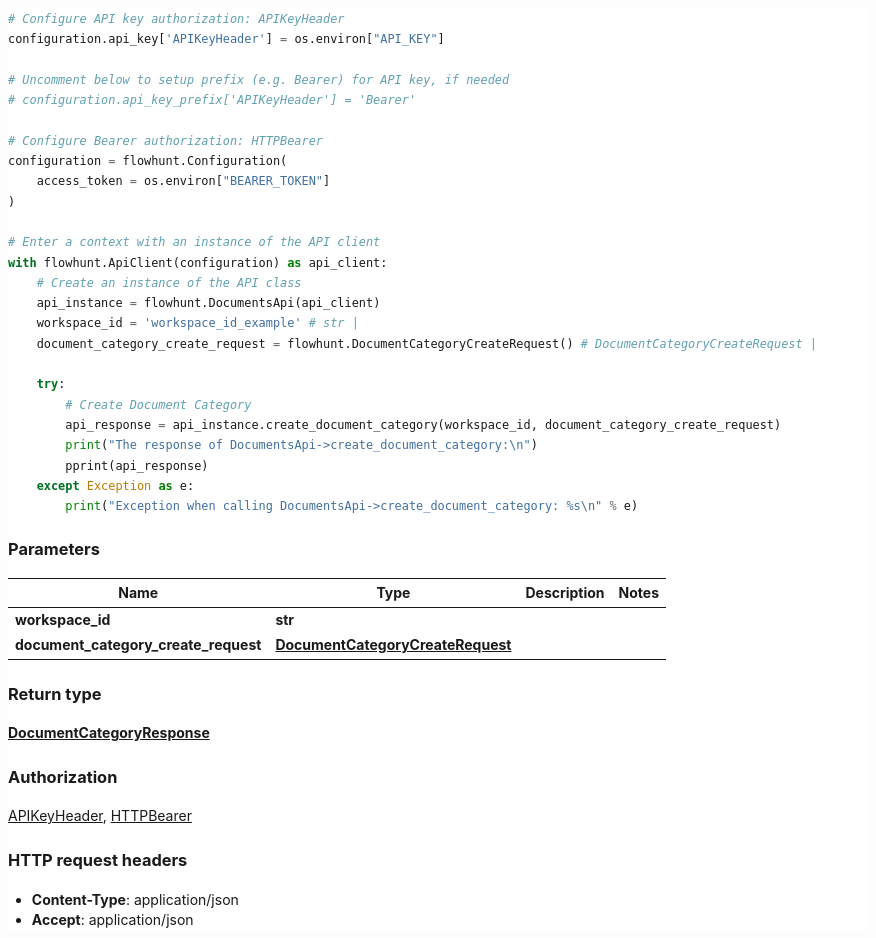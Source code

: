 ```python
# Configure API key authorization: APIKeyHeader
configuration.api_key['APIKeyHeader'] = os.environ["API_KEY"]

# Uncomment below to setup prefix (e.g. Bearer) for API key, if needed
# configuration.api_key_prefix['APIKeyHeader'] = 'Bearer'

# Configure Bearer authorization: HTTPBearer
configuration = flowhunt.Configuration(
    access_token = os.environ["BEARER_TOKEN"]
)

# Enter a context with an instance of the API client
with flowhunt.ApiClient(configuration) as api_client:
    # Create an instance of the API class
    api_instance = flowhunt.DocumentsApi(api_client)
    workspace_id = 'workspace_id_example' # str | 
    document_category_create_request = flowhunt.DocumentCategoryCreateRequest() # DocumentCategoryCreateRequest | 

    try:
        # Create Document Category
        api_response = api_instance.create_document_category(workspace_id, document_category_create_request)
        print("The response of DocumentsApi->create_document_category:\n")
        pprint(api_response)
    except Exception as e:
        print("Exception when calling DocumentsApi->create_document_category: %s\n" % e)
```



### Parameters


Name | Type | Description  | Notes
------------- | ------------- | ------------- | -------------
 **workspace_id** | **str**|  | 
 **document_category_create_request** | [**DocumentCategoryCreateRequest**](DocumentCategoryCreateRequest.md)|  | 

### Return type

[**DocumentCategoryResponse**](DocumentCategoryResponse.md)

### Authorization

[APIKeyHeader](../README.md#APIKeyHeader), [HTTPBearer](../README.md#HTTPBearer)

### HTTP request headers

 - **Content-Type**: application/json
 - **Accept**: application/json
